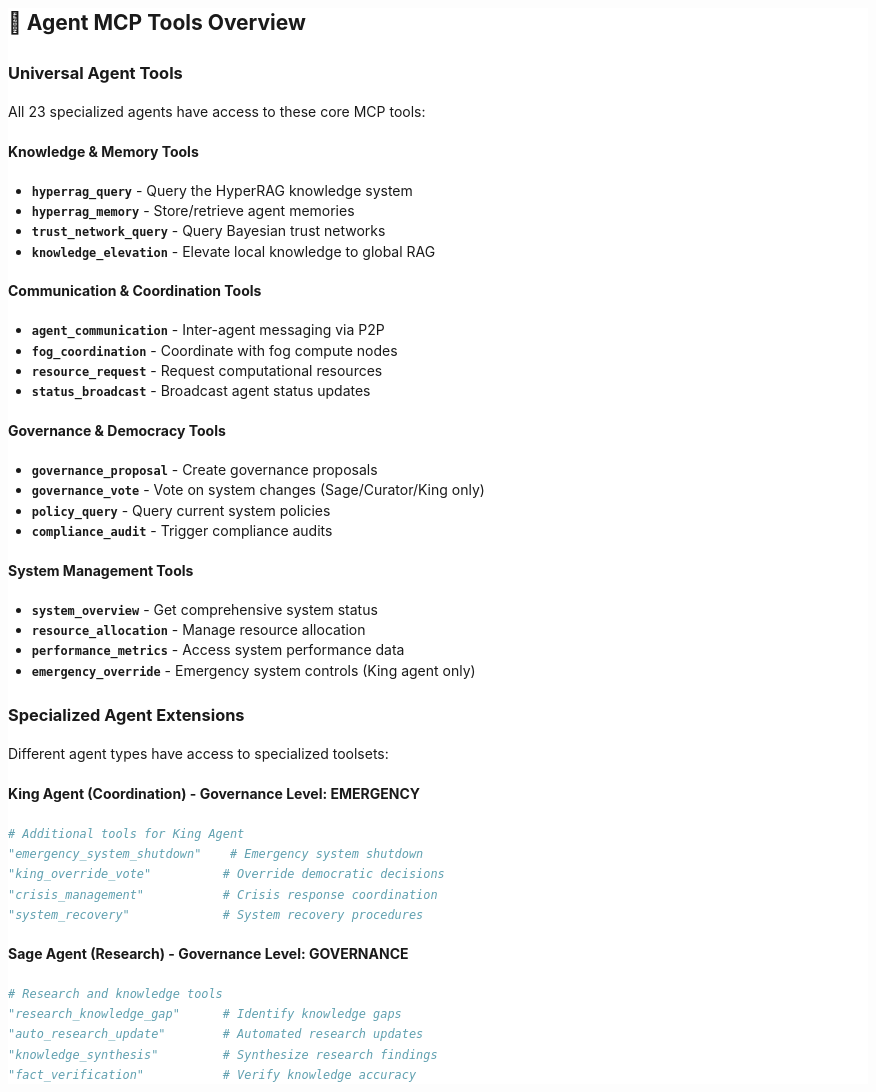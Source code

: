## 🧠 Agent MCP Tools Overview

### Universal Agent Tools

All 23 specialized agents have access to these core MCP tools:

#### Knowledge & Memory Tools
- **`hyperrag_query`** - Query the HyperRAG knowledge system
- **`hyperrag_memory`** - Store/retrieve agent memories
- **`trust_network_query`** - Query Bayesian trust networks
- **`knowledge_elevation`** - Elevate local knowledge to global RAG

#### Communication & Coordination Tools
- **`agent_communication`** - Inter-agent messaging via P2P
- **`fog_coordination`** - Coordinate with fog compute nodes
- **`resource_request`** - Request computational resources
- **`status_broadcast`** - Broadcast agent status updates

#### Governance & Democracy Tools
- **`governance_proposal`** - Create governance proposals
- **`governance_vote`** - Vote on system changes (Sage/Curator/King only)
- **`policy_query`** - Query current system policies
- **`compliance_audit`** - Trigger compliance audits

#### System Management Tools
- **`system_overview`** - Get comprehensive system status
- **`resource_allocation`** - Manage resource allocation
- **`performance_metrics`** - Access system performance data
- **`emergency_override`** - Emergency system controls (King agent only)

### Specialized Agent Extensions

Different agent types have access to specialized toolsets:

#### King Agent (Coordination) - Governance Level: EMERGENCY
```python
# Additional tools for King Agent
"emergency_system_shutdown"    # Emergency system shutdown
"king_override_vote"          # Override democratic decisions
"crisis_management"           # Crisis response coordination
"system_recovery"             # System recovery procedures
```

#### Sage Agent (Research) - Governance Level: GOVERNANCE
```python
# Research and knowledge tools
"research_knowledge_gap"      # Identify knowledge gaps
"auto_research_update"        # Automated research updates
"knowledge_synthesis"         # Synthesize research findings
"fact_verification"           # Verify knowledge accuracy
```
